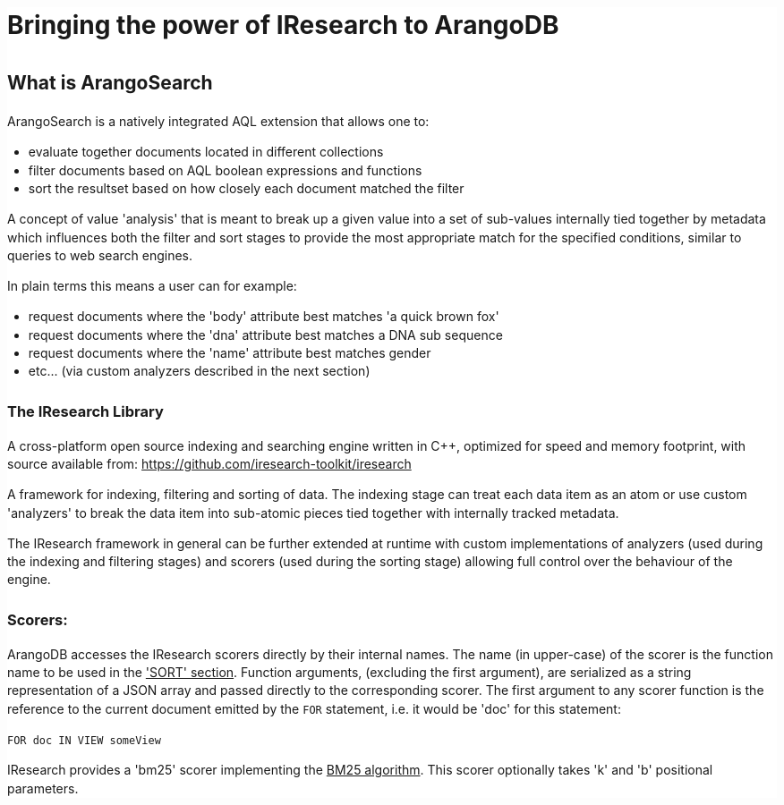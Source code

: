 # Bringing the power of IResearch to ArangoDB

## What is ArangoSearch

ArangoSearch is a natively integrated AQL extension that allows one to:
* evaluate together documents located in different collections
* filter documents based on AQL boolean expressions and functions
* sort the resultset based on how closely each document matched the filter

A concept of value 'analysis' that is meant to break up a given value into
a set of sub-values internally tied together by metadata which influences both
the filter and sort stages to provide the most appropriate match for the
specified conditions, similar to queries to web search engines.

In plain terms this means a user can for example:
* request documents where the 'body' attribute best matches 'a quick brown fox'
* request documents where the 'dna' attribute best matches a DNA sub sequence
* request documents where the 'name' attribute best matches gender
* etc... (via custom analyzers described in the next section)

### The IResearch Library

A cross-platform open source indexing and searching engine written in C++,
optimized for speed and memory footprint, with source available from:
https://github.com/iresearch-toolkit/iresearch

A framework for indexing, filtering and sorting of data. The indexing stage can
treat each data item as an atom or use custom 'analyzers' to break the data item
into sub-atomic pieces tied together with internally tracked metadata.

The IResearch framework in general can be further extended at runtime with
custom implementations of analyzers (used during the indexing and filtering
stages) and scorers (used during the sorting stage) allowing full control over
the behaviour of the engine.


### Scorers:

ArangoDB accesses the IResearch scorers directly by their internal names. The
name (in upper-case) of the scorer is the function name to be used in the
['SORT' section](../../AQL/Views/IResearch.html#arangosearch-sort).
Function arguments, (excluding the first argument), are serialized as a
string representation of a JSON array and passed directly to the corresponding
scorer. The first argument to any scorer function is the reference to the 
current document emitted by the `FOR` statement, i.e. it would be 'doc' for this
statement:

    FOR doc IN VIEW someView

IResearch provides a 'bm25' scorer implementing the
[BM25 algorithm](https://en.wikipedia.org/wiki/Okapi_BM25). This scorer
optionally takes 'k' and 'b' positional parameters.
